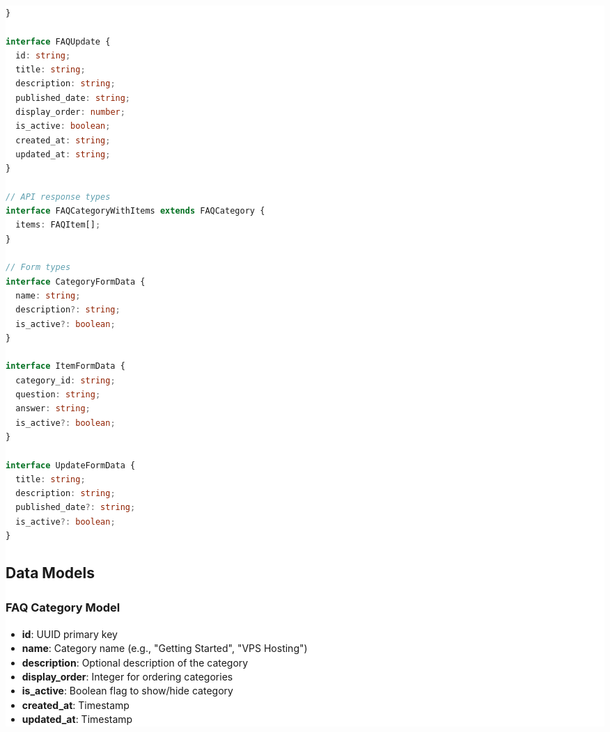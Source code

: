 ```typescript
}

interface FAQUpdate {
  id: string;
  title: string;
  description: string;
  published_date: string;
  display_order: number;
  is_active: boolean;
  created_at: string;
  updated_at: string;
}

// API response types
interface FAQCategoryWithItems extends FAQCategory {
  items: FAQItem[];
}

// Form types
interface CategoryFormData {
  name: string;
  description?: string;
  is_active?: boolean;
}

interface ItemFormData {
  category_id: string;
  question: string;
  answer: string;
  is_active?: boolean;
}

interface UpdateFormData {
  title: string;
  description: string;
  published_date?: string;
  is_active?: boolean;
}
```

## Data Models

### FAQ Category Model
- **id**: UUID primary key
- **name**: Category name (e.g., "Getting Started", "VPS Hosting")
- **description**: Optional description of the category
- **display_order**: Integer for ordering categories
- **is_active**: Boolean flag to show/hide category
- **created_at**: Timestamp
- **updated_at**: Timestamp
